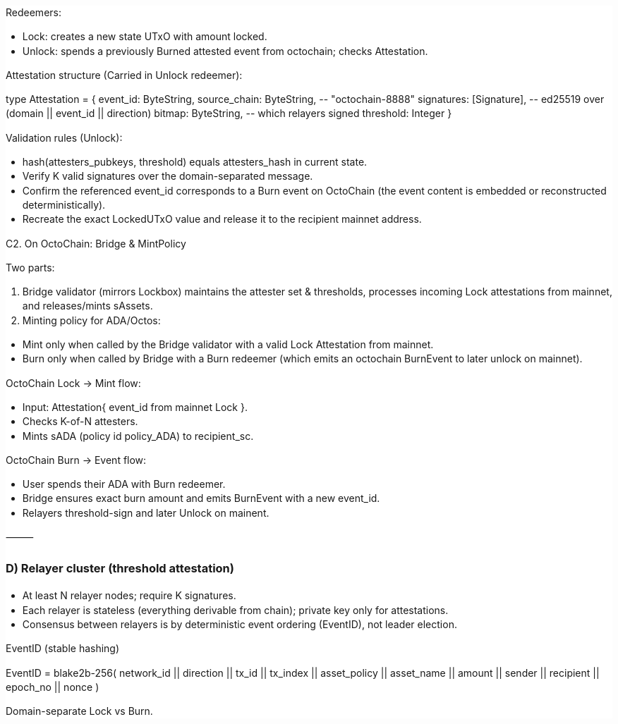 Redeemers:
- Lock: creates a new state UTxO with amount locked.
- Unlock: spends a previously Burned attested event from octochain; checks Attestation.

Attestation structure (Carried in Unlock redeemer):

type Attestation = {
  event_id: ByteString,
  source_chain: ByteString,   -- "octochain-8888"
  signatures: [Signature],    -- ed25519 over (domain || event_id || direction)
  bitmap: ByteString,         -- which relayers signed
  threshold: Integer
}

Validation rules (Unlock):
- hash(attesters_pubkeys, threshold) equals attesters_hash in current state.
- Verify K valid signatures over the domain-separated message.
- Confirm the referenced event_id corresponds to a Burn event on OctoChain (the event content is embedded or reconstructed deterministically).
- Recreate the exact LockedUTxO value and release it to the recipient mainnet address.

C2. On OctoChain: Bridge & MintPolicy

Two parts:
1.	Bridge validator (mirrors Lockbox) maintains the attester set & thresholds, processes incoming Lock attestations from mainnet, and releases/mints sAssets.
2.	Minting policy for ADA/Octos:
  - Mint only when called by the Bridge validator with a valid Lock Attestation from mainnet.
  - Burn only when called by Bridge with a Burn redeemer (which emits an octochain BurnEvent to later unlock on mainnet).

OctoChain Lock → Mint flow:
- Input: Attestation{ event_id from mainnet Lock }.
- Checks K-of-N attesters.
- Mints sADA (policy id policy_ADA) to recipient_sc.

OctoChain Burn → Event flow:
- User spends their ADA with Burn redeemer.
- Bridge ensures exact burn amount and emits BurnEvent with a new event_id.
- Relayers threshold-sign and later Unlock on mainent.

⸻

### D) Relayer cluster (threshold attestation)
- At least N relayer nodes; require K signatures.
- Each relayer is stateless (everything derivable from chain); private key only for attestations.
- Consensus between relayers is by deterministic event ordering (EventID), not leader election.

EventID (stable hashing)

EventID = blake2b-256(
  network_id || direction || tx_id || tx_index || asset_policy || asset_name ||
  amount || sender || recipient || epoch_no || nonce
)

Domain-separate Lock vs Burn.
